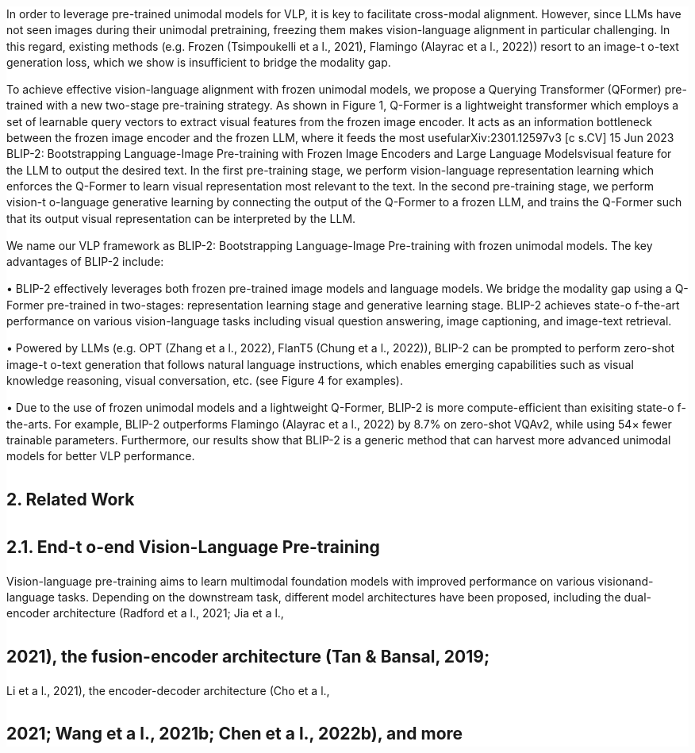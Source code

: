 In order to leverage pre-trained unimodal models for VLP, it is key to facilitate cross-modal alignment. However, since LLMs have not seen images during their unimodal pretraining, freezing them makes vision-language alignment in particular challenging. In this regard, existing methods (e.g. Frozen (Tsimpoukelli et a l., 2021), Flamingo (Alayrac et a l., 2022)) resort to an image-t o-text generation loss, which we show is insufficient to bridge the modality gap.

To achieve effective vision-language alignment with frozen unimodal models, we propose a Querying Transformer (QFormer) pre-trained with a new two-stage pre-training strategy. As shown in Figure 1, Q-Former is a lightweight transformer which employs a set of learnable query vectors to extract visual features from the frozen image encoder. It acts as an information bottleneck between the frozen image encoder and the frozen LLM, where it feeds the most usefularXiv:2301.12597v3  [c s.CV]  15 Jun 2023 BLIP-2: Bootstrapping Language-Image Pre-training with Frozen Image Encoders and Large Language Modelsvisual feature for the LLM to output the desired text. In the first pre-training stage, we perform vision-language representation learning which enforces the Q-Former to learn visual representation most relevant to the text. In the second pre-training stage, we perform vision-t o-language generative learning by connecting the output of the Q-Former to a frozen LLM, and trains the Q-Former such that its output visual representation can be interpreted by the LLM.

We name our VLP framework as BLIP-2: Bootstrapping Language-Image Pre-training with frozen unimodal models. The key advantages of BLIP-2 include:

• BLIP-2 effectively leverages both frozen pre-trained image models and language models. We bridge the modality gap using a Q-Former pre-trained in two-stages: representation learning stage and generative learning stage. BLIP-2 achieves state-o f-the-art performance on various vision-language tasks including visual question answering, image captioning, and image-text retrieval.

• Powered by LLMs (e.g. OPT (Zhang et a l., 2022), FlanT5 (Chung et a l., 2022)), BLIP-2 can be prompted to perform zero-shot image-t o-text generation that follows natural language instructions, which enables emerging capabilities such as visual knowledge reasoning, visual conversation, etc. (see Figure 4 for examples).

• Due to the use of frozen unimodal models and a lightweight Q-Former, BLIP-2 is more compute-efficient than exisiting state-o f-the-arts. For example, BLIP-2 outperforms Flamingo (Alayrac et a l., 2022) by 8.7% on zero-shot VQAv2, while using 54× fewer trainable parameters. Furthermore, our results show that BLIP-2 is a generic method that can harvest more advanced unimodal models for better VLP performance.

## 2. Related Work

## 2.1. End-t o-end Vision-Language Pre-training

Vision-language pre-training aims to learn multimodal foundation models with improved performance on various visionand-language tasks. Depending on the downstream task, different model architectures have been proposed, including the dual-encoder architecture (Radford et a l., 2021; Jia et a l.,

## 2021), the fusion-encoder architecture (Tan & Bansal, 2019;

Li et a l., 2021), the encoder-decoder architecture (Cho et a l.,

## 2021; Wang et a l., 2021b; Chen et a l., 2022b), and more
